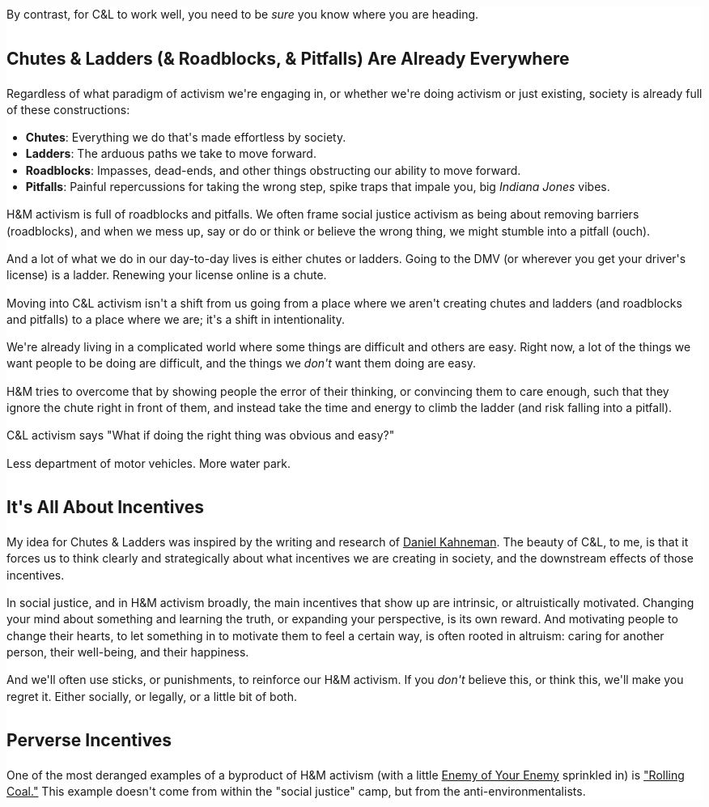 By contrast, for C&L to work well, you need to be _sure_ you know where you are heading.

## Chutes & Ladders (& Roadblocks, & Pitfalls) Are Already Everywhere

Regardless of what paradigm of activism we're engaging in, or whether we're doing activism or just existing, society is already full of these constructions:

- **Chutes**: Everything we do that's made effortless by society.
- **Ladders**: The arduous paths we take to move forward.
- **Roadblocks**: Impasses, dead-ends, and other things obstructing our ability to move forward.
- **Pitfalls**: Painful repercussions for taking the wrong step, spike traps that impale you, big _Indiana Jones_ vibes.

H&M activism is full of roadblocks and pitfalls. We often frame social justice activism as being about removing barriers (roadblocks), and when we mess up, say or do or think or believe the wrong thing, we might stumble into a pitfall (ouch).

And a lot of what we do in our day-to-day lives is either chutes or ladders. Going to the DMV (or wherever you get your driver's license) is a ladder. Renewing your license online is a chute.

Moving into C&L activism isn't a shift from us going from a place where we aren't creating chutes and ladders (and roadblocks and pitfalls) to a place where we are; it's a shift in intentionality.

We're already living in a complicated world where some things are difficult and others are easy. Right now, a lot of the things we want people to be doing are difficult, and the things we _don't_ want them doing are easy.

H&M tries to overcome that by showing people the error of their thinking, or convincing them to care enough, such that they ignore the chute right in front of them, and instead take the time and energy to climb the ladder (and risk falling into a pitfall). 

C&L activism says "What if doing the right thing was obvious and easy?" 

Less department of motor vehicles. More water park.

## It's All About Incentives

My idea for Chutes & Ladders was inspired by the writing and research of [Daniel Kahneman](https://www.goodreads.com/author/show/72401.Daniel_Kahneman). The beauty of C&L, to me, is that it forces us to think clearly and strategically about what incentives we are creating in society, and the downstream effects of those incentives.

In social justice, and in H&M activism broadly, the main incentives that show up are intrinsic, or altruistically motivated. Changing your mind about something and learning the truth, or expanding your perspective, is its own reward. And motivating people to change their hearts, to let something in to motivate them to feel a certain way, is often rooted in altruism: caring for another person, their well-being, and their happiness.

And we'll often use sticks, or punishments, to reinforce our H&M activism. If you _don't_ believe this, or think this, we'll make you regret it. Either socially, or legally, or a little bit of both.

## Perverse Incentives

One of the most deranged examples of a byproduct of H&M activism (with a little [Enemy of Your Enemy](/enemy-of-your-enemy) sprinkled in) is ["Rolling Coal."](https://en.wikipedia.org/wiki/Rolling_coal) This example doesn't come from within the "social justice" camp, but from the anti-environmentalists.

